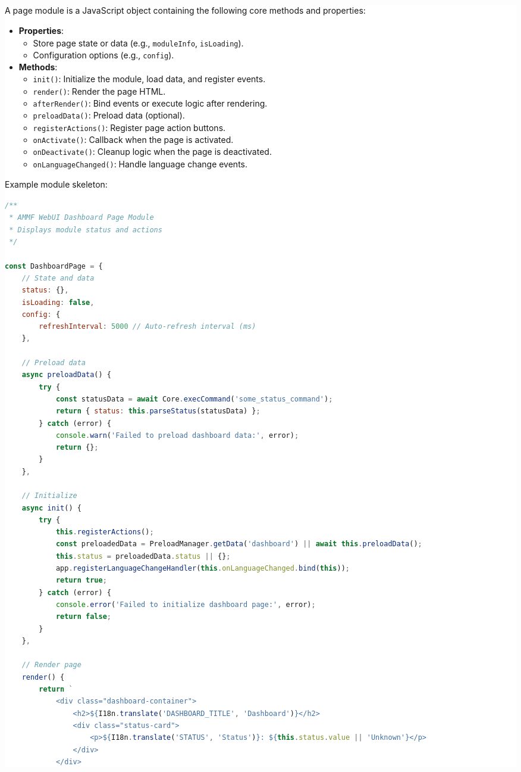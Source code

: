 A page module is a JavaScript object containing the following core methods and properties:

- **Properties**:
  - Store page state or data (e.g., `moduleInfo`, `isLoading`).
  - Configuration options (e.g., `config`).
- **Methods**:
  - `init()`: Initialize the module, load data, and register events.
  - `render()`: Render the page HTML.
  - `afterRender()`: Bind events or execute logic after rendering.
  - `preloadData()`: Preload data (optional).
  - `registerActions()`: Register page action buttons.
  - `onActivate()`: Callback when the page is activated.
  - `onDeactivate()`: Cleanup logic when the page is deactivated.
  - `onLanguageChanged()`: Handle language change events.

Example module skeleton:

```javascript
/**
 * AMMF WebUI Dashboard Page Module
 * Displays module status and actions
 */

const DashboardPage = {
    // State and data
    status: {},
    isLoading: false,
    config: {
        refreshInterval: 5000 // Auto-refresh interval (ms)
    },

    // Preload data
    async preloadData() {
        try {
            const statusData = await Core.execCommand('some_status_command');
            return { status: this.parseStatus(statusData) };
        } catch (error) {
            console.warn('Failed to preload dashboard data:', error);
            return {};
        }
    },

    // Initialize
    async init() {
        try {
            this.registerActions();
            const preloadedData = PreloadManager.getData('dashboard') || await this.preloadData();
            this.status = preloadedData.status || {};
            app.registerLanguageChangeHandler(this.onLanguageChanged.bind(this));
            return true;
        } catch (error) {
            console.error('Failed to initialize dashboard page:', error);
            return false;
        }
    },

    // Render page
    render() {
        return `
            <div class="dashboard-container">
                <h2>${I18n.translate('DASHBOARD_TITLE', 'Dashboard')}</h2>
                <div class="status-card">
                    <p>${I18n.translate('STATUS', 'Status')}: ${this.status.value || 'Unknown'}</p>
                </div>
            </div>
```